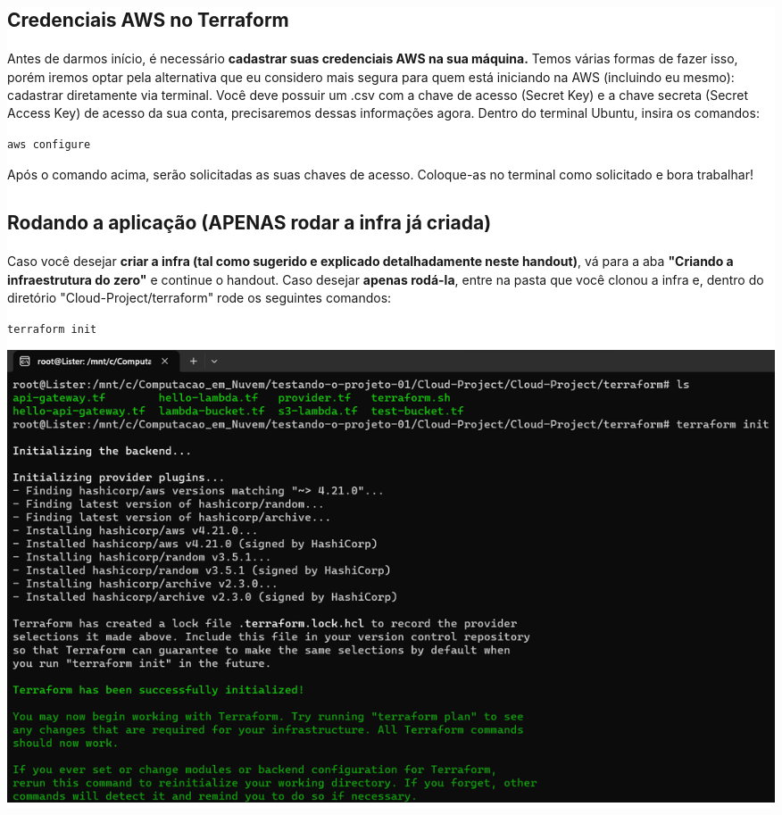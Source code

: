 


## Credenciais AWS no Terraform

Antes de darmos início, é necessário **cadastrar suas credenciais AWS na sua máquina.**
Temos várias formas de fazer isso, porém iremos optar pela alternativa que eu considero mais segura para quem está iniciando na AWS (incluindo eu mesmo): cadastrar diretamente via terminal.
Você deve possuir um .csv com a chave de acesso (Secret Key) e a chave secreta (Secret Access Key) de acesso da sua conta, precisaremos dessas informações agora.
Dentro do terminal Ubuntu, insira os comandos:

```
aws configure
```

Após o comando acima, serão solicitadas as suas chaves de acesso. Coloque-as no terminal como solicitado e bora trabalhar!

## Rodando a aplicação (APENAS rodar a infra já criada)


Caso você desejar **criar a infra (tal como sugerido e explicado detalhadamente neste handout)**, vá para a aba **"Criando a infraestrutura do zero"** e continue o handout. Caso desejar **apenas rodá-la**, entre na pasta que você clonou a infra e, dentro do diretório "Cloud-Project/terraform" rode os seguintes comandos:

```
terraform init
```
![TERRAFORM INIT](./screenshots/terraform_init.png)
